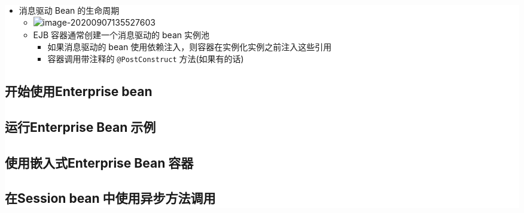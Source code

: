 * 消息驱动 Bean 的生命周期
    * ![image-20200907135527603](C:\Users\Gwan\AppData\Roaming\Typora\typora-user-images\image-20200907135527603.png)
    * EJB 容器通常创建一个消息驱动的 bean 实例池
        * 如果消息驱动的 bean 使用依赖注入，则容器在实例化实例之前注入这些引用
        * 容器调用带注释的 `@PostConstruct` 方法(如果有的话)







 

## 开始使用Enterprise bean



## 运行Enterprise Bean 示例



## 使用嵌入式Enterprise Bean 容器



## 在Session bean 中使用异步方法调用